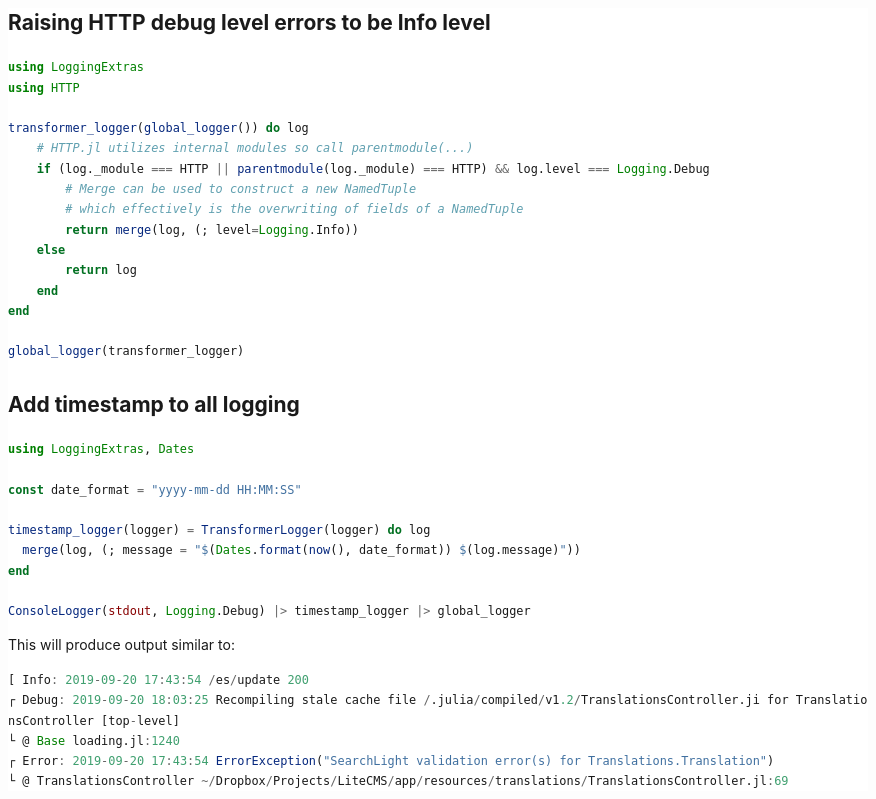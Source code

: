 ## Raising HTTP debug level errors to be Info level

```julia
using LoggingExtras
using HTTP

transformer_logger(global_logger()) do log
    # HTTP.jl utilizes internal modules so call parentmodule(...)
    if (log._module === HTTP || parentmodule(log._module) === HTTP) && log.level === Logging.Debug
        # Merge can be used to construct a new NamedTuple
        # which effectively is the overwriting of fields of a NamedTuple
        return merge(log, (; level=Logging.Info))
    else
        return log
    end
end

global_logger(transformer_logger)
```

## Add timestamp to all logging

```julia
using LoggingExtras, Dates

const date_format = "yyyy-mm-dd HH:MM:SS"

timestamp_logger(logger) = TransformerLogger(logger) do log
  merge(log, (; message = "$(Dates.format(now(), date_format)) $(log.message)"))
end

ConsoleLogger(stdout, Logging.Debug) |> timestamp_logger |> global_logger
```

This will produce output similar to:
```julia
[ Info: 2019-09-20 17:43:54 /es/update 200
┌ Debug: 2019-09-20 18:03:25 Recompiling stale cache file /.julia/compiled/v1.2/TranslationsController.ji for TranslationsController [top-level]
└ @ Base loading.jl:1240
┌ Error: 2019-09-20 17:43:54 ErrorException("SearchLight validation error(s) for Translations.Translation")
└ @ TranslationsController ~/Dropbox/Projects/LiteCMS/app/resources/translations/TranslationsController.jl:69
```
